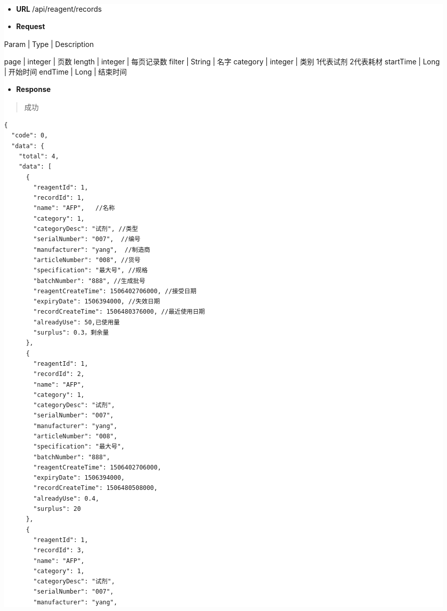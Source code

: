 * __URL__
  /api/reagent/records

* __Request__

 Param | Type | Description

   page | integer | 页数
   length | integer | 每页记录数
   filter | String | 名字
   category | integer | 类别 1代表试剂 2代表耗材
    startTime | Long | 开始时间
    endTime | Long | 结束时间

* __Response__

> 成功

```
{
  "code": 0,
  "data": {
    "total": 4,
    "data": [
      {
        "reagentId": 1,
        "recordId": 1,
        "name": "AFP",   //名称
        "category": 1,  
        "categoryDesc": "试剂", //类型
        "serialNumber": "007",  //编号
        "manufacturer": "yang",  //制造商
        "articleNumber": "008", //货号
        "specification": "最大号", //规格
        "batchNumber": "888", //生成批号
        "reagentCreateTime": 1506402706000, //接受日期
        "expiryDate": 1506394000, //失效日期
        "recordCreateTime": 1506480376000, //最近使用日期
        "alreadyUse": 50,已使用量
        "surplus": 0.3，剩余量
      },
      {
        "reagentId": 1,
        "recordId": 2,
        "name": "AFP",
        "category": 1,
        "categoryDesc": "试剂",
        "serialNumber": "007",
        "manufacturer": "yang",
        "articleNumber": "008",
        "specification": "最大号",
        "batchNumber": "888",
        "reagentCreateTime": 1506402706000,
        "expiryDate": 1506394000,
        "recordCreateTime": 1506480508000,
        "alreadyUse": 0.4,
        "surplus": 20
      },
      {
        "reagentId": 1,
        "recordId": 3,
        "name": "AFP",
        "category": 1,
        "categoryDesc": "试剂",
        "serialNumber": "007",
        "manufacturer": "yang",
```